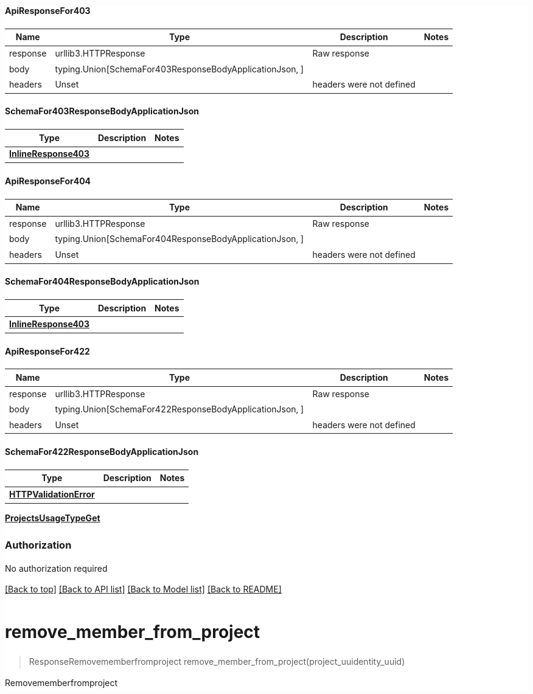 
#### ApiResponseFor403
Name | Type | Description  | Notes
------------- | ------------- | ------------- | -------------
response | urllib3.HTTPResponse | Raw response |
body | typing.Union[SchemaFor403ResponseBodyApplicationJson, ] |  |
headers | Unset | headers were not defined |

#### SchemaFor403ResponseBodyApplicationJson
Type | Description  | Notes
------------- | ------------- | -------------
[**InlineResponse403**](InlineResponse403.md) |  | 


#### ApiResponseFor404
Name | Type | Description  | Notes
------------- | ------------- | ------------- | -------------
response | urllib3.HTTPResponse | Raw response |
body | typing.Union[SchemaFor404ResponseBodyApplicationJson, ] |  |
headers | Unset | headers were not defined |

#### SchemaFor404ResponseBodyApplicationJson
Type | Description  | Notes
------------- | ------------- | -------------
[**InlineResponse403**](InlineResponse403.md) |  | 


#### ApiResponseFor422
Name | Type | Description  | Notes
------------- | ------------- | ------------- | -------------
response | urllib3.HTTPResponse | Raw response |
body | typing.Union[SchemaFor422ResponseBodyApplicationJson, ] |  |
headers | Unset | headers were not defined |

#### SchemaFor422ResponseBodyApplicationJson
Type | Description  | Notes
------------- | ------------- | -------------
[**HTTPValidationError**](HTTPValidationError.md) |  | 



[**ProjectsUsageTypeGet**](ProjectsUsageTypeGet.md)

### Authorization

No authorization required

[[Back to top]](#) [[Back to API list]](../README.md#documentation-for-api-endpoints) [[Back to Model list]](../README.md#documentation-for-models) [[Back to README]](../README.md)

# **remove_member_from_project**
> ResponseRemovememberfromproject remove_member_from_project(project_uuidentity_uuid)

Removememberfromproject
